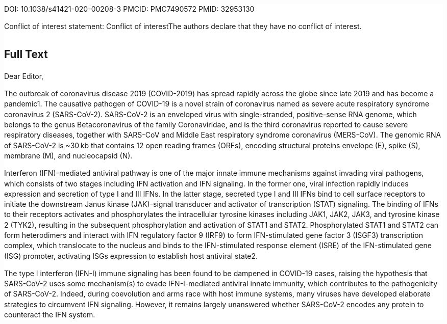 DOI: 10.1038/s41421-020-00208-3
PMCID: PMC7490572
PMID: 32953130

Conflict of interest statement: Conflict of interestThe authors declare that 
they have no conflict of interest.

## Full Text

Dear Editor,

The outbreak of coronavirus disease 2019 (COVID-2019) has spread rapidly across the globe since late 2019 and has become a pandemic1. The causative pathogen of COVID-19 is a novel strain of coronavirus named as severe acute respiratory syndrome coronavirus 2 (SARS-CoV-2). SARS-CoV-2 is an enveloped virus with single-stranded, positive-sense RNA genome, which belongs to the genus Betacoronavirus of the family Coronaviridae, and is the third coronavirus reported to cause severe respiratory diseases, together with SARS-CoV and Middle East respiratory syndrome coronavirus (MERS-CoV). The genomic RNA of SARS-CoV-2 is ~30 kb that contains 12 open reading frames (ORFs), encoding structural proteins envelope (E), spike (S), membrane (M), and nucleocapsid (N).

Interferon (IFN)-mediated antiviral pathway is one of the major innate immune mechanisms against invading viral pathogens, which consists of two stages including IFN activation and IFN signaling. In the former one, viral infection rapidly induces expression and secretion of type I and III IFNs. In the latter stage, secreted type I and III IFNs bind to cell surface receptors to initiate the downstream Janus kinase (JAK)-signal transducer and activator of transcription (STAT) signaling. The binding of IFNs to their receptors activates and phosphorylates the intracellular tyrosine kinases including JAK1, JAK2, JAK3, and tyrosine kinase 2 (TYK2), resulting in the subsequent phosphorylation and activation of STAT1 and STAT2. Phosphorylated STAT1 and STAT2 can form heterodimers and interact with IFN regulatory factor 9 (IRF9) to form IFN-stimulated gene factor 3 (ISGF3) transcription complex, which translocate to the nucleus and binds to the IFN-stimulated response element (ISRE) of the IFN-stimulated gene (ISG) promoter, activating ISGs expression to establish host antiviral state2.

The type I interferon (IFN-I) immune signaling has been found to be dampened in COVID-19 cases, raising the hypothesis that SARS-CoV-2 uses some mechanism(s) to evade IFN-I-mediated antiviral innate immunity, which contributes to the pathogenicity of SARS-CoV-2. Indeed, during coevolution and arms race with host immune systems, many viruses have developed elaborate strategies to circumvent IFN signaling. However, it remains largely unanswered whether SARS-CoV-2 encodes any protein to counteract the IFN system.
